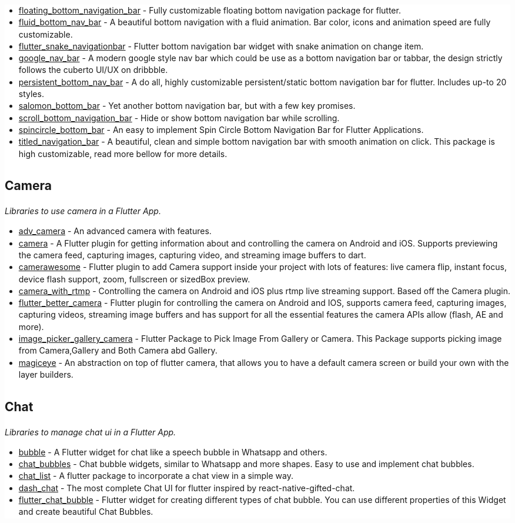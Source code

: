 * [floating_bottom_navigation_bar](https://pub.dev/packages/floating_bottom_navigation_bar) - Fully customizable floating bottom navigation package for flutter.
* [fluid_bottom_nav_bar](https://pub.dev/packages/fluid_bottom_nav_bar) - A beautiful bottom navigation with a fluid animation. Bar color, icons and animation speed are fully customizable.
* [flutter_snake_navigationbar](https://pub.dev/packages/flutter_snake_navigationbar) - Flutter bottom navigation bar widget with snake animation on change item.
* [google_nav_bar](https://pub.dev/packages/google_nav_bar) - A modern google style nav bar which could be use as a bottom navigation bar or tabbar, the design strictly follows the cuberto UI/UX on dribbble.
* [persistent_bottom_nav_bar](https://pub.dev/packages/persistent_bottom_nav_bar) - A do all, highly customizable persistent/static bottom navigation bar for flutter. Includes up-to 20 styles.
* [salomon_bottom_bar](https://pub.dev/packages/salomon_bottom_bar) - Yet another bottom navigation bar, but with a few key promises.
* [scroll_bottom_navigation_bar](https://pub.dev/packages/scroll_bottom_navigation_bar) - Hide or show bottom navigation bar while scrolling.
* [spincircle_bottom_bar](https://pub.dev/packages/spincircle_bottom_bar) - An easy to implement Spin Circle Bottom Navigation Bar for Flutter Applications.
* [titled_navigation_bar](https://pub.dev/packages/titled_navigation_bar) - A beautiful, clean and simple bottom navigation bar with smooth animation on click. This package is high customizable, read more bellow for more details.

## Camera

*Libraries to use camera in a Flutter App.*

* [adv_camera](https://pub.dev/packages/adv_camera) - An advanced camera with features.
* [camera](https://pub.dev/packages/camera) - A Flutter plugin for getting information about and controlling the camera on Android and iOS. Supports previewing the camera feed, capturing images, capturing video, and streaming image buffers to dart.
* [camerawesome](https://pub.dev/packages/camerawesome) - Flutter plugin to add Camera support inside your project with lots of features: live camera flip, instant focus, device flash support, zoom, fullscreen or sizedBox preview.
* [camera_with_rtmp](https://pub.dev/packages/camera_with_rtmp) - Controlling the camera on Android and iOS plus rtmp live streaming support. Based off the Camera plugin.
* [flutter_better_camera](https://pub.dev/packages/flutter_better_camera) - Flutter plugin for controlling the camera on Android and IOS, supports camera feed, capturing images, capturing videos, streaming image buffers and has support for all the essential features the camera APIs allow (flash, AE and more).
* [image_picker_gallery_camera](https://pub.dev/packages/image_picker_gallery_camera) - Flutter Package to Pick Image From Gallery or Camera. This Package supports picking image from Camera,Gallery and Both Camera abd Gallery.
* [magiceye](https://pub.dev/packages/magiceye) - An abstraction on top of flutter camera, that allows you to have a default camera screen or build your own with the layer builders.

## Chat

*Libraries to manage chat ui in a Flutter App.*

* [bubble](https://pub.dev/packages/bubble) - A Flutter widget for chat like a speech bubble in Whatsapp and others.
* [chat_bubbles](https://pub.dev/packages/chat_bubbles) - Chat bubble widgets, similar to Whatsapp and more shapes. Easy to use and implement chat bubbles.
* [chat_list](https://pub.dev/packages/chat_list) - A flutter package to incorporate a chat view in a simple way.
* [dash_chat](https://pub.dev/packages/dash_chat) - The most complete Chat UI for flutter inspired by react-native-gifted-chat.
* [flutter_chat_bubble](https://pub.dev/packages/flutter_chat_bubble) - Flutter widget for creating different types of chat bubble. You can use different properties of this Widget and create beautiful Chat Bubbles.
